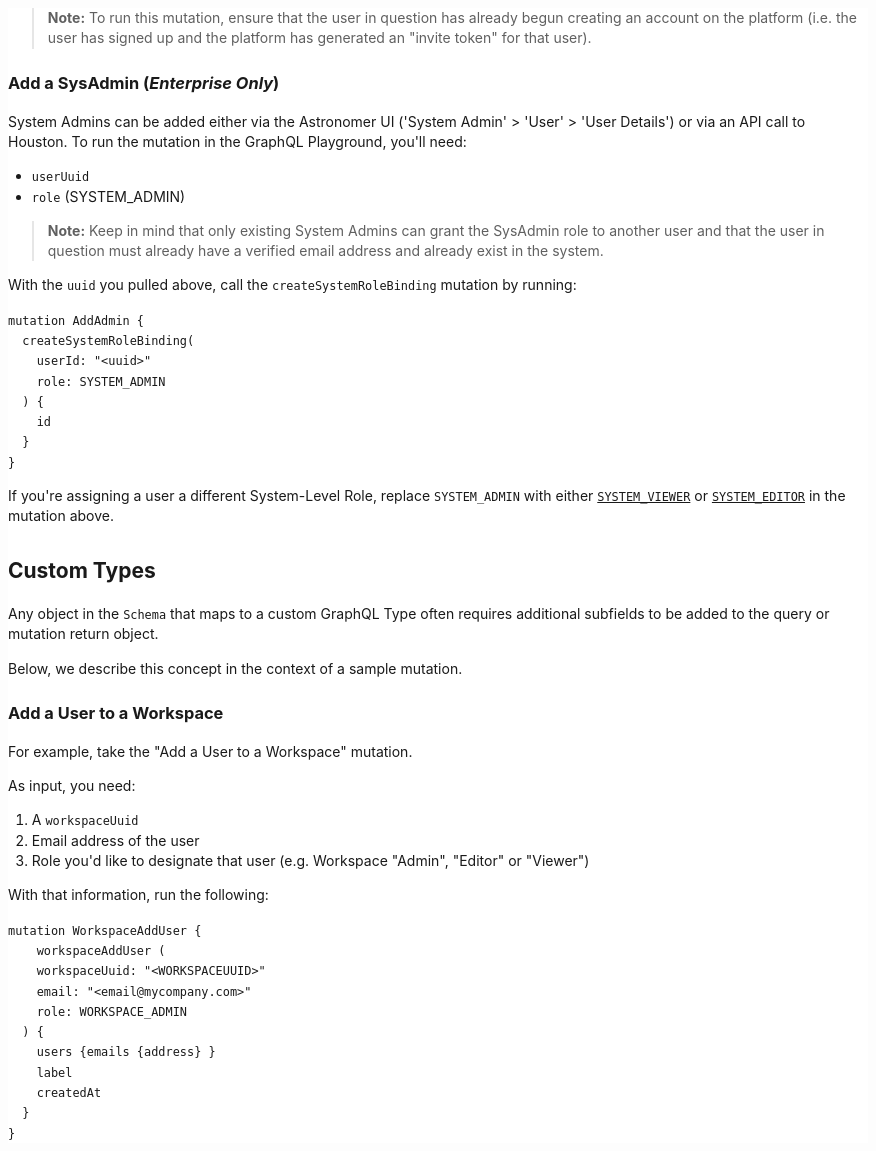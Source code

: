 > **Note:** To run this mutation, ensure that the user in question has already begun creating an account on the platform (i.e. the user has signed up and the platform has generated an "invite token" for that user).

### Add a SysAdmin (_Enterprise Only_)

System Admins can be added either via the Astronomer UI ('System Admin' > 'User' > 'User Details') or via an API call to Houston. To run the mutation in the GraphQL Playground, you'll need:

- `userUuid`
- `role` (SYSTEM_ADMIN)

> **Note:** Keep in mind that only existing System Admins can grant the SysAdmin role to another user and that the user in question must already have a verified email address and already exist in the system.

With the `uuid` you pulled above, call the `createSystemRoleBinding` mutation by running:

```
mutation AddAdmin {
  createSystemRoleBinding(
    userId: "<uuid>"
    role: SYSTEM_ADMIN
  ) {
    id
  }
}
```

If you're assigning a user a different System-Level Role, replace `SYSTEM_ADMIN` with either [`SYSTEM_VIEWER`](https://github.com/astronomer/docs/blob/main/enterprise/next/reference/default.yaml#L271) or [`SYSTEM_EDITOR`](https://github.com/astronomer/docs/blob/main/enterprise/next/reference/default.yaml#L285) in the mutation above.

## Custom Types

Any object in the `Schema` that maps to a custom GraphQL Type often requires additional subfields to be added to the query or mutation return object.

Below, we describe this concept in the context of a sample mutation.

### Add a User to a Workspace

For example, take the "Add a User to a Workspace" mutation.

As input, you need:

1. A `workspaceUuid`
2. Email address of the user
3. Role you'd like to designate that user (e.g. Workspace "Admin", "Editor" or "Viewer")

With that information, run the following:

```
mutation WorkspaceAddUser {
	workspaceAddUser (
    workspaceUuid: "<WORKSPACEUUID>"
    email: "<email@mycompany.com>"
    role: WORKSPACE_ADMIN
  ) {
    users {emails {address} }
    label
    createdAt
  }
}
```
